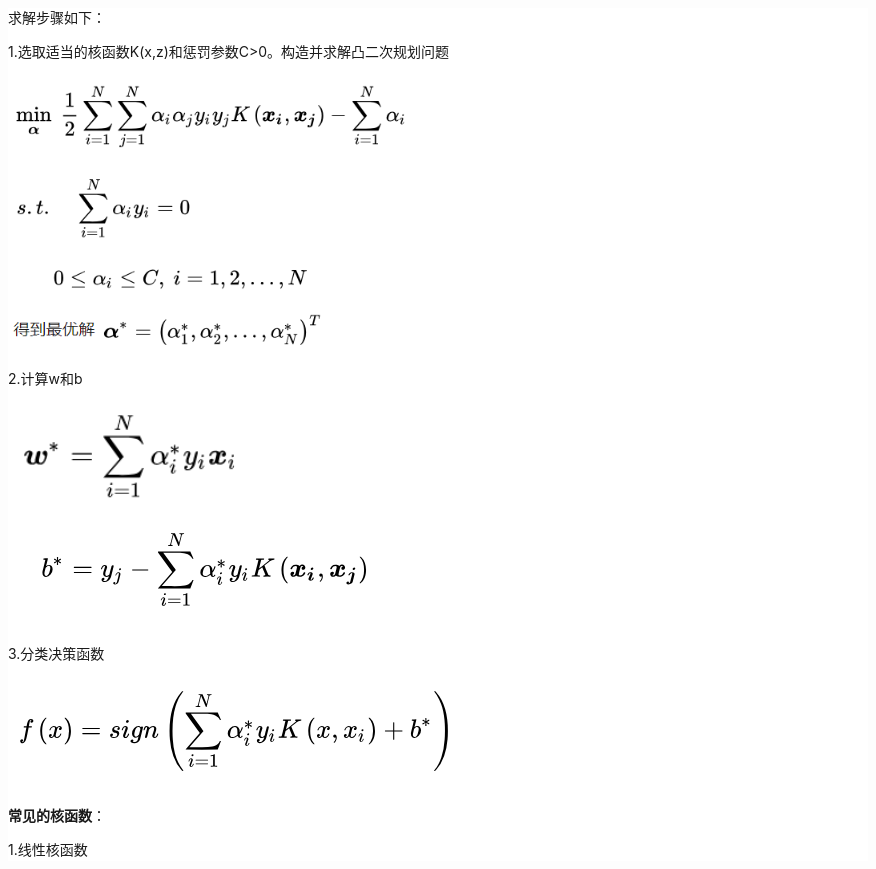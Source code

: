求解步骤如下：

1.选取适当的核函数K(x,z)和惩罚参数C>0。构造并求解凸二次规划问题

<img src=".\SVM.assets\7.3.png" style="zoom: 80%;" />



2.计算w和b

![](.\SVM.assets\7.4.png)

![](.\SVM.assets\7.5.png)

3.分类决策函数

![](.\SVM.assets\7.6.png)

**常见的核函数**：

1.线性核函数
